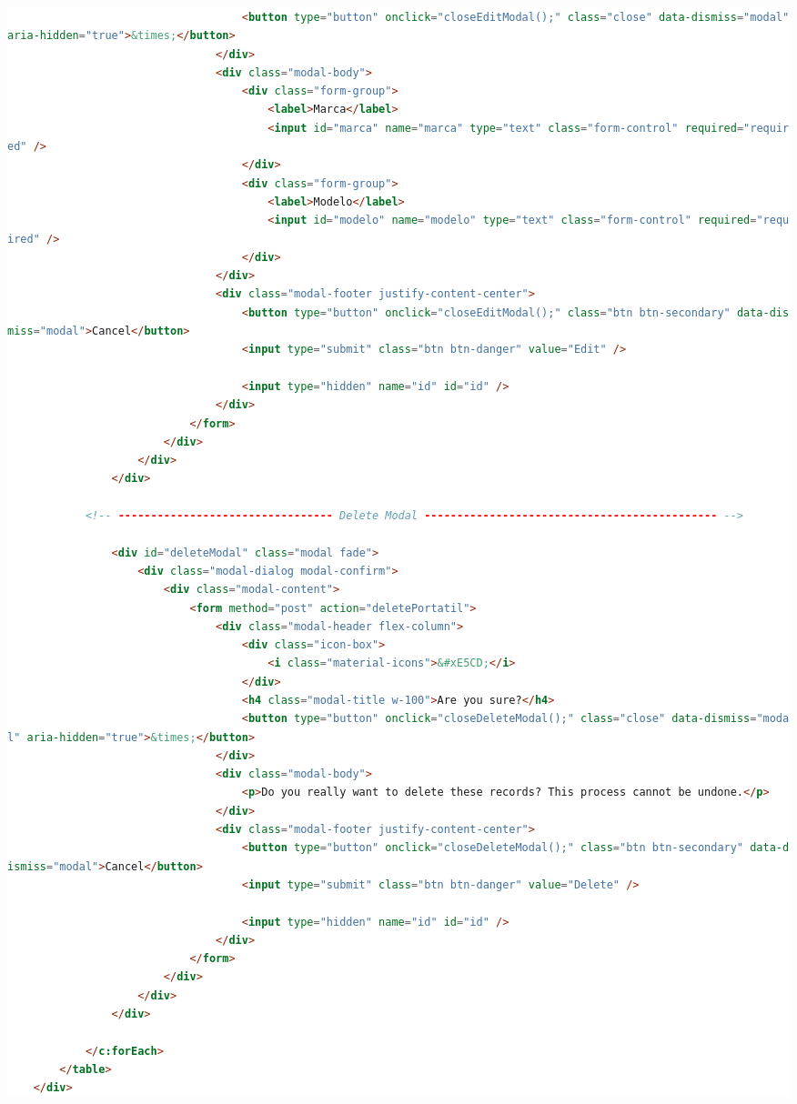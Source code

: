 ```html
									<button type="button" onclick="closeEditModal();" class="close" data-dismiss="modal" aria-hidden="true">&times;</button>
								</div>
								<div class="modal-body">
									<div class="form-group">
										<label>Marca</label>
										<input id="marca" name="marca" type="text" class="form-control" required="required" />
									</div>
									<div class="form-group">
										<label>Modelo</label>
										<input id="modelo" name="modelo" type="text" class="form-control" required="required" />
									</div>
								</div>
								<div class="modal-footer justify-content-center">
									<button type="button" onclick="closeEditModal();" class="btn btn-secondary" data-dismiss="modal">Cancel</button>
									<input type="submit" class="btn btn-danger" value="Edit" />
									
									<input type="hidden" name="id" id="id" />
								</div>
							</form>
						</div>
					</div>
				</div>  
			
			<!-- --------------------------------- Delete Modal --------------------------------------------- -->
			
				<div id="deleteModal" class="modal fade">
					<div class="modal-dialog modal-confirm">
						<div class="modal-content">
							<form method="post" action="deletePortatil">
								<div class="modal-header flex-column">
									<div class="icon-box">
										<i class="material-icons">&#xE5CD;</i>
									</div>							
									<h4 class="modal-title w-100">Are you sure?</h4>	
									<button type="button" onclick="closeDeleteModal();" class="close" data-dismiss="modal" aria-hidden="true">&times;</button>
								</div>
								<div class="modal-body">
									<p>Do you really want to delete these records? This process cannot be undone.</p>
								</div>
								<div class="modal-footer justify-content-center">
									<button type="button" onclick="closeDeleteModal();" class="btn btn-secondary" data-dismiss="modal">Cancel</button>			
									<input type="submit" class="btn btn-danger" value="Delete" />
									
									<input type="hidden" name="id" id="id" />
								</div>
							</form>
						</div>
					</div>
				</div>
				
			</c:forEach>
		</table>
	</div>
```
